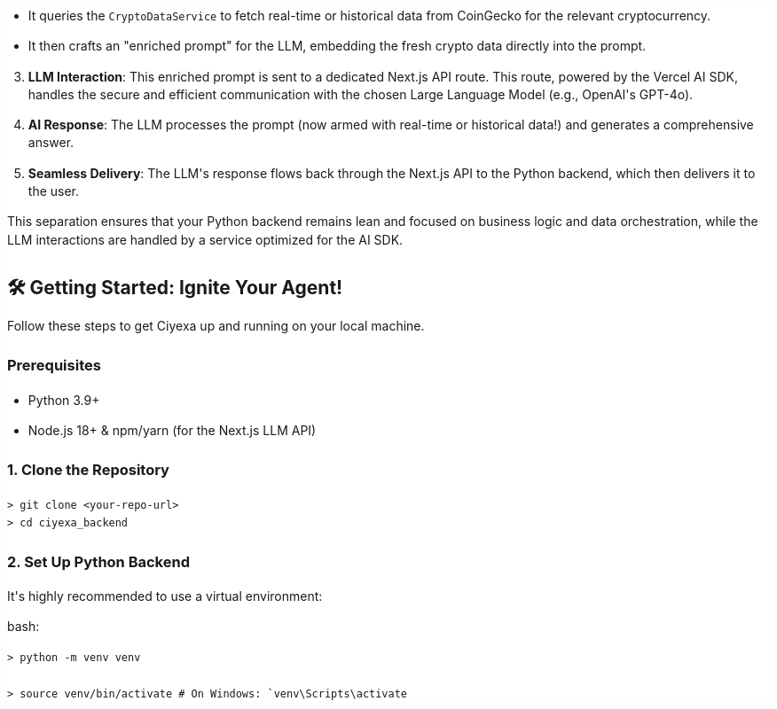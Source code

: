 * It queries the `CryptoDataService` to fetch real-time or historical data from CoinGecko for the relevant cryptocurrency.

* It then crafts an "enriched prompt" for the LLM, embedding the fresh crypto data directly into the prompt.

3. **LLM Interaction**: This enriched prompt is sent to a dedicated Next.js API route. This route, powered by the Vercel AI SDK, handles the secure and efficient communication with the chosen Large Language Model (e.g., OpenAI's GPT-4o).

4. **AI Response**: The LLM processes the prompt (now armed with real-time or historical data!) and generates a comprehensive answer.

5. **Seamless Delivery**: The LLM's response flows back through the Next.js API to the Python backend, which then delivers it to the user.

  

This separation ensures that your Python backend remains lean and focused on business logic and data orchestration, while the LLM interactions are handled by a service optimized for the AI SDK.

  

## 🛠️ Getting Started: Ignite Your Agent!

  

Follow these steps to get Ciyexa up and running on your local machine.

  

### Prerequisites

  

* Python 3.9+

* Node.js 18+ & npm/yarn (for the Next.js LLM API)

  

### 1. Clone the Repository

  

    > git clone <your-repo-url>
    > cd ciyexa_backend

  

### 2. Set Up Python Backend

  

It's highly recommended to use a virtual environment:

  

   bash:

    > python -m venv venv

    > source venv/bin/activate # On Windows: `venv\Scripts\activate

  